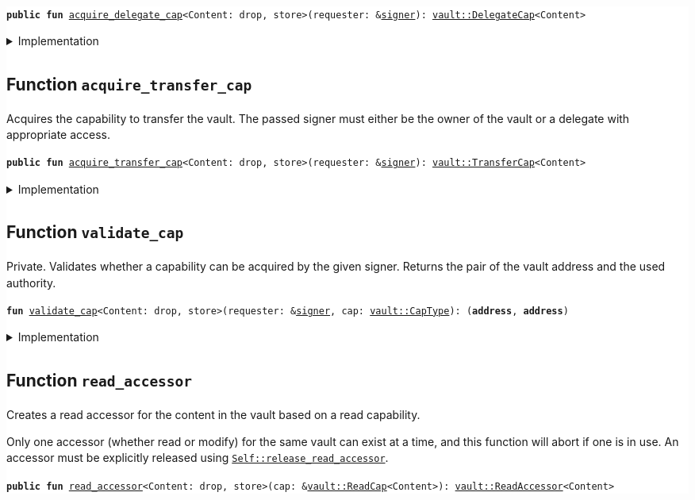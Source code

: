 
<pre><code><b>public</b> <b>fun</b> <a href="vault.md#0x1_vault_acquire_delegate_cap">acquire_delegate_cap</a>&lt;Content: drop, store&gt;(requester: &<a href="">signer</a>): <a href="vault.md#0x1_vault_DelegateCap">vault::DelegateCap</a>&lt;Content&gt;
</code></pre>



<details><summary>Implementation</summary></details>

<a id="0x1_vault_acquire_transfer_cap"></a>

## Function `acquire_transfer_cap`

Acquires the capability to transfer the vault. The passed signer must either be the owner
of the vault or a delegate with appropriate access.


<pre><code><b>public</b> <b>fun</b> <a href="vault.md#0x1_vault_acquire_transfer_cap">acquire_transfer_cap</a>&lt;Content: drop, store&gt;(requester: &<a href="">signer</a>): <a href="vault.md#0x1_vault_TransferCap">vault::TransferCap</a>&lt;Content&gt;
</code></pre>



<details><summary>Implementation</summary></details>

<a id="0x1_vault_validate_cap"></a>

## Function `validate_cap`

Private. Validates whether a capability can be acquired by the given signer. Returns the
pair of the vault address and the used authority.


<pre><code><b>fun</b> <a href="vault.md#0x1_vault_validate_cap">validate_cap</a>&lt;Content: drop, store&gt;(requester: &<a href="">signer</a>, cap: <a href="vault.md#0x1_vault_CapType">vault::CapType</a>): (<b>address</b>, <b>address</b>)
</code></pre>



<details><summary>Implementation</summary></details>

<a id="0x1_vault_read_accessor"></a>

## Function `read_accessor`

Creates a read accessor for the content in the vault based on a read capability.

Only one accessor (whether read or modify) for the same vault can exist at a time, and this
function will abort if one is in use. An accessor must be explicitly released using
<code><a href="vault.md#0x1_vault_release_read_accessor">Self::release_read_accessor</a></code>.


<pre><code><b>public</b> <b>fun</b> <a href="vault.md#0x1_vault_read_accessor">read_accessor</a>&lt;Content: drop, store&gt;(cap: &<a href="vault.md#0x1_vault_ReadCap">vault::ReadCap</a>&lt;Content&gt;): <a href="vault.md#0x1_vault_ReadAccessor">vault::ReadAccessor</a>&lt;Content&gt;
</code></pre>
